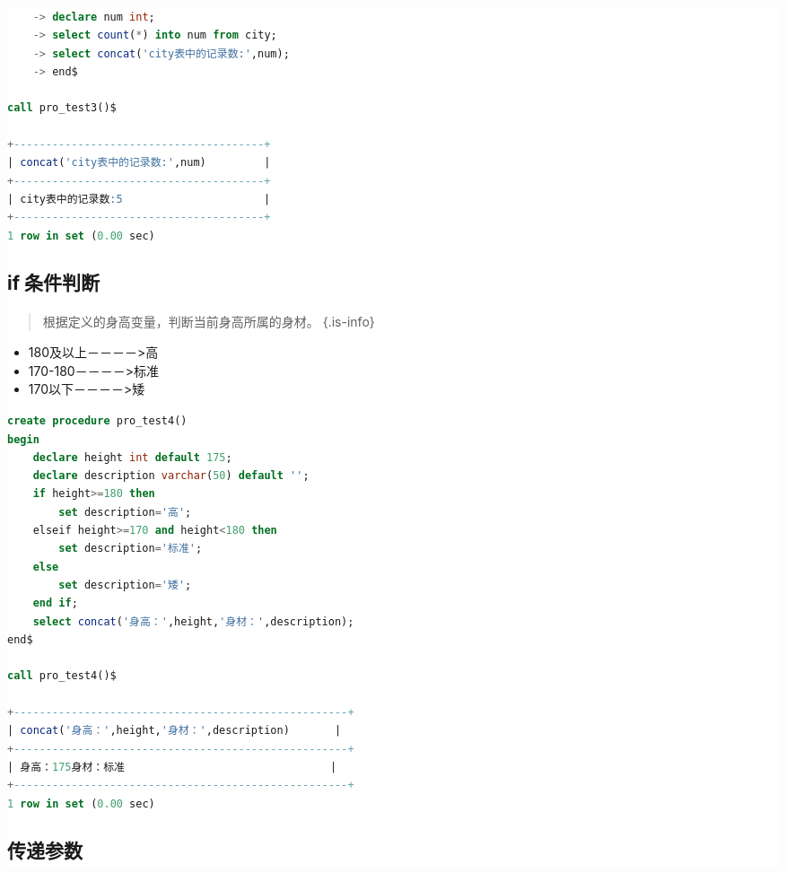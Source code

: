 ```sql
    -> declare num int;
    -> select count(*) into num from city;
    -> select concat('city表中的记录数:',num);
    -> end$

call pro_test3()$

+---------------------------------------+
| concat('city表中的记录数:',num)         |
+---------------------------------------+
| city表中的记录数:5                      |
+---------------------------------------+
1 row in set (0.00 sec)
```

## if 条件判断

> 根据定义的身高变量，判断当前身高所属的身材。
{.is-info}


- 180及以上－－－－>高
- 170-180－－－－>标准
- 170以下－－－－>矮

```sql
create procedure pro_test4()
begin
    declare height int default 175;
    declare description varchar(50) default '';
    if height>=180 then
        set description='高';
    elseif height>=170 and height<180 then
        set description='标准';
    else
        set description='矮';
    end if;
    select concat('身高：',height,'身材：',description);
end$

call pro_test4()$

+----------------------------------------------------+
| concat('身高：',height,'身材：',description)       |
+----------------------------------------------------+
| 身高：175身材：标准                                |
+----------------------------------------------------+
1 row in set (0.00 sec)
```

## 传递参数
